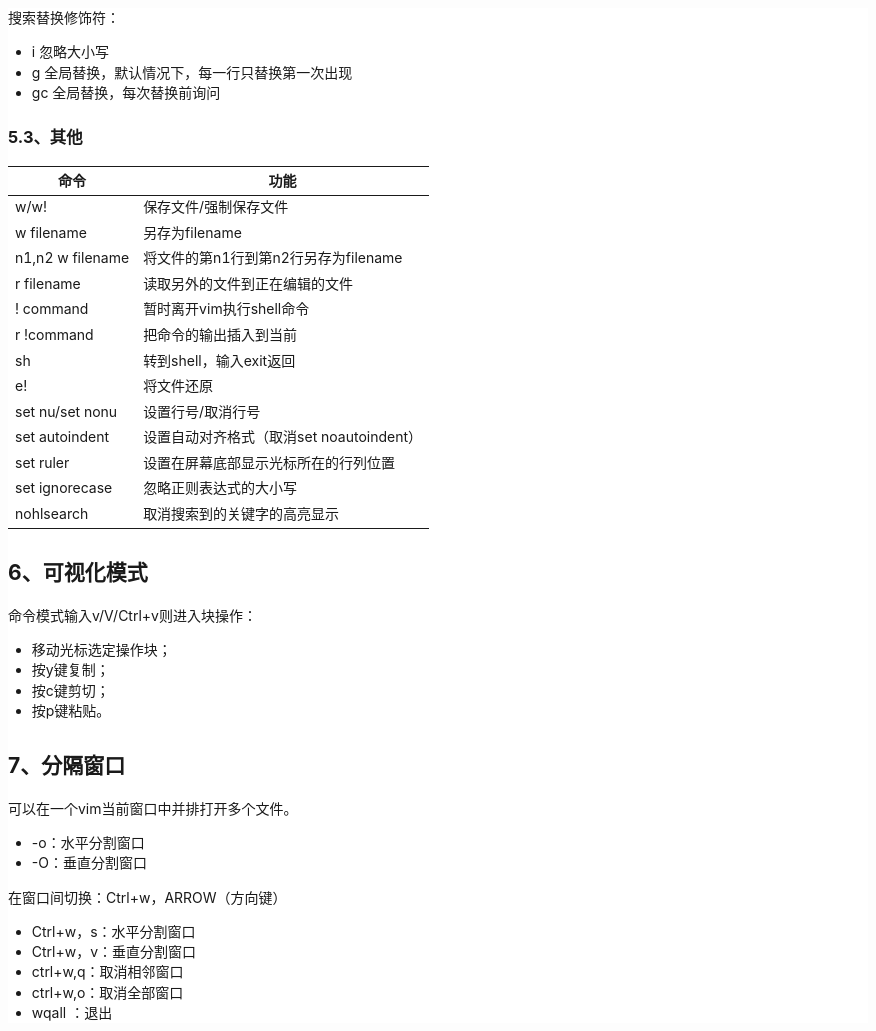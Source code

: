 搜索替换修饰符：

- i 忽略大小写
- g 全局替换，默认情况下，每一行只替换第一次出现
- gc 全局替换，每次替换前询问

### 5.3、其他

| 命令             | 功能                                      |
| ---------------- | ----------------------------------------- |
| w/w!             | 保存文件/强制保存文件                     |
| w filename       | 另存为filename                            |
| n1,n2 w filename | 将文件的第n1行到第n2行另存为filename      |
| r filename       | 读取另外的文件到正在编辑的文件            |
| ! command        | 暂时离开vim执行shell命令                  |
| r !command       | 把命令的输出插入到当前                    |
| sh               | 转到shell，输入exit返回                   |
| e!               | 将文件还原                                |
| set nu/set nonu  | 设置行号/取消行号                         |
| set autoindent   | 设置自动对齐格式（取消set  noautoindent） |
| set ruler        | 设置在屏幕底部显示光标所在的行列位置      |
| set ignorecase   | 忽略正则表达式的大小写                    |
| nohlsearch       | 取消搜索到的关键字的高亮显示              |

## 6、可视化模式

命令模式输入v/V/Ctrl+v则进入块操作：

- 移动光标选定操作块；
- 按y键复制；
- 按c键剪切；
- 按p键粘贴。

## 7、分隔窗口

可以在一个vim当前窗口中并排打开多个文件。

- -o：水平分割窗口
- -O：垂直分割窗口

在窗口间切换：Ctrl+w，ARROW（方向键）

- Ctrl+w，s：水平分割窗口
- Ctrl+w，v：垂直分割窗口
- ctrl+w,q：取消相邻窗口
- ctrl+w,o：取消全部窗口
- wqall ：退出
